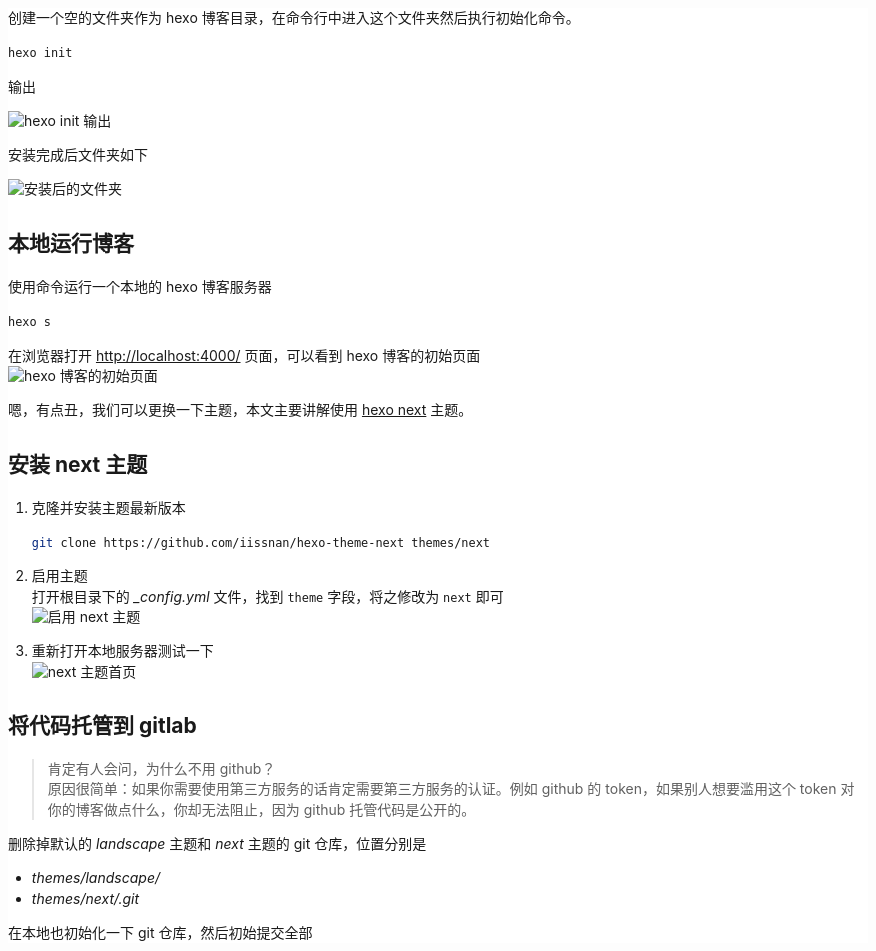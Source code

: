 创建一个空的文件夹作为 hexo 博客目录，在命令行中进入这个文件夹然后执行初始化命令。

```sh
hexo init
```

输出

![hexo init 输出](https://cdn.jsdelivr.net/gh/rxliuli/img-bed/20181209174358.png)

安装完成后文件夹如下

![安装后的文件夹](https://cdn.jsdelivr.net/gh/rxliuli/img-bed/20181209175833.png)

## 本地运行博客

使用命令运行一个本地的 hexo 博客服务器

```sh
hexo s
```

在浏览器打开 <http://localhost:4000/> 页面，可以看到 hexo 博客的初始页面\
![hexo 博客的初始页面](https://cdn.jsdelivr.net/gh/rxliuli/img-bed/20181209175541.png)

嗯，有点丑，我们可以更换一下主题，本文主要讲解使用 [hexo next](https://theme-next.iissnan.com/) 主题。

## 安装 next 主题

1.  克隆并安装主题最新版本

    ```sh
    git clone https://github.com/iissnan/hexo-theme-next themes/next
    ```

1.  启用主题\
    打开根目录下的 _\_config.yml_ 文件，找到 `theme` 字段，将之修改为 `next` 即可\
    ![启用 next 主题](https://cdn.jsdelivr.net/gh/rxliuli/img-bed/20181209181850.png)

1.  重新打开本地服务器测试一下\
    ![next 主题首页](https://cdn.jsdelivr.net/gh/rxliuli/img-bed/20181209182031.png)

## 将代码托管到 gitlab

> 肯定有人会问，为什么不用 github？\
> 原因很简单：如果你需要使用第三方服务的话肯定需要第三方服务的认证。例如 github 的 token，如果别人想要滥用这个 token 对你的博客做点什么，你却无法阻止，因为 github 托管代码是公开的。

删除掉默认的 _landscape_ 主题和 _next_ 主题的 git 仓库，位置分别是

- _themes/landscape/_
- _themes/next/.git_

在本地也初始化一下 git 仓库，然后初始提交全部
